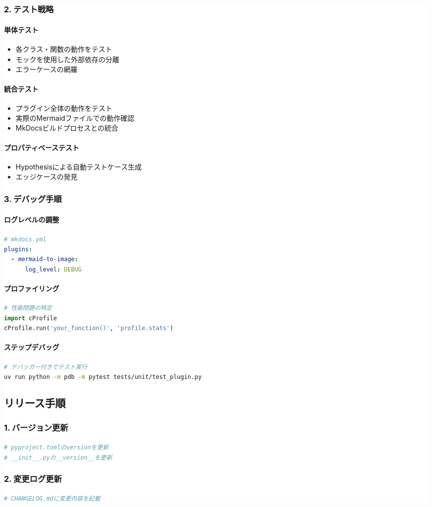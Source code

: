 ### 2. テスト戦略

#### 単体テスト
- 各クラス・関数の動作をテスト
- モックを使用した外部依存の分離
- エラーケースの網羅

#### 統合テスト
- プラグイン全体の動作をテスト
- 実際のMermaidファイルでの動作確認
- MkDocsビルドプロセスとの統合

#### プロパティベーステスト
- Hypothesisによる自動テストケース生成
- エッジケースの発見

### 3. デバッグ手順

#### ログレベルの調整
```yaml
# mkdocs.yml
plugins:
  - mermaid-to-image:
      log_level: DEBUG
```

#### プロファイリング
```python
# 性能問題の特定
import cProfile
cProfile.run('your_function()', 'profile.stats')
```

#### ステップデバッグ
```bash
# デバッガー付きでテスト実行
uv run python -m pdb -m pytest tests/unit/test_plugin.py
```

## リリース手順

### 1. バージョン更新

```bash
# pyproject.tomlのversionを更新
# __init__.pyの__version__を更新
```

### 2. 変更ログ更新

```bash
# CHANGELOG.mdに変更内容を記載
```
